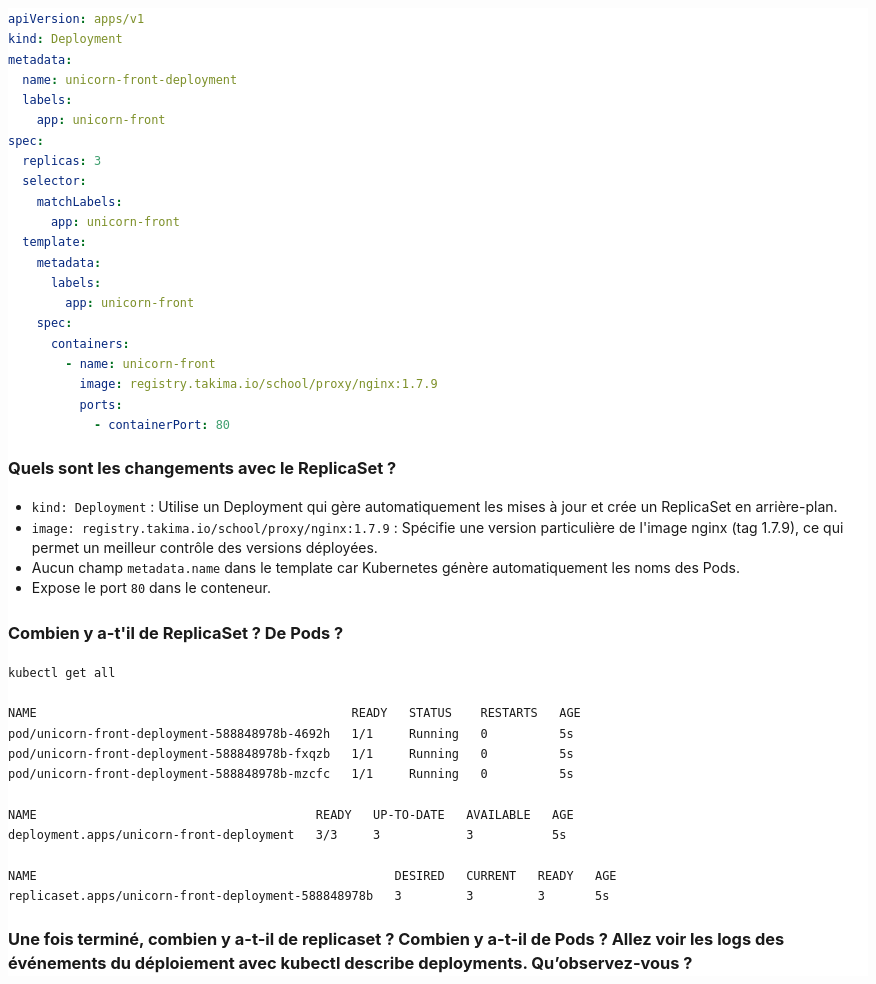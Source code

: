 ```yaml
apiVersion: apps/v1
kind: Deployment
metadata:
  name: unicorn-front-deployment
  labels:
    app: unicorn-front
spec:
  replicas: 3
  selector:
    matchLabels:
      app: unicorn-front
  template:
    metadata:
      labels:
        app: unicorn-front
    spec:
      containers:
        - name: unicorn-front
          image: registry.takima.io/school/proxy/nginx:1.7.9
          ports:
            - containerPort: 80
```

### Quels sont les changements avec le ReplicaSet ?

- `kind: Deployment` : Utilise un Deployment qui gère automatiquement les mises à jour et crée un ReplicaSet en arrière-plan.
- `image: registry.takima.io/school/proxy/nginx:1.7.9` : Spécifie une version particulière de l'image nginx (tag 1.7.9), ce qui permet un meilleur contrôle des versions déployées.
- Aucun champ `metadata.name` dans le template car Kubernetes génère automatiquement les noms des Pods.
- Expose le port `80` dans le conteneur.

### Combien y a-t'il de ReplicaSet ? De Pods ?

```
kubectl get all

NAME                                            READY   STATUS    RESTARTS   AGE
pod/unicorn-front-deployment-588848978b-4692h   1/1     Running   0          5s
pod/unicorn-front-deployment-588848978b-fxqzb   1/1     Running   0          5s
pod/unicorn-front-deployment-588848978b-mzcfc   1/1     Running   0          5s

NAME                                       READY   UP-TO-DATE   AVAILABLE   AGE
deployment.apps/unicorn-front-deployment   3/3     3            3           5s

NAME                                                  DESIRED   CURRENT   READY   AGE
replicaset.apps/unicorn-front-deployment-588848978b   3         3         3       5s
```

### Une fois terminé, combien y a-t-il de replicaset ? Combien y a-t-il de Pods ? Allez voir les logs des événements du déploiement avec kubectl describe deployments. Qu’observez-vous ?
